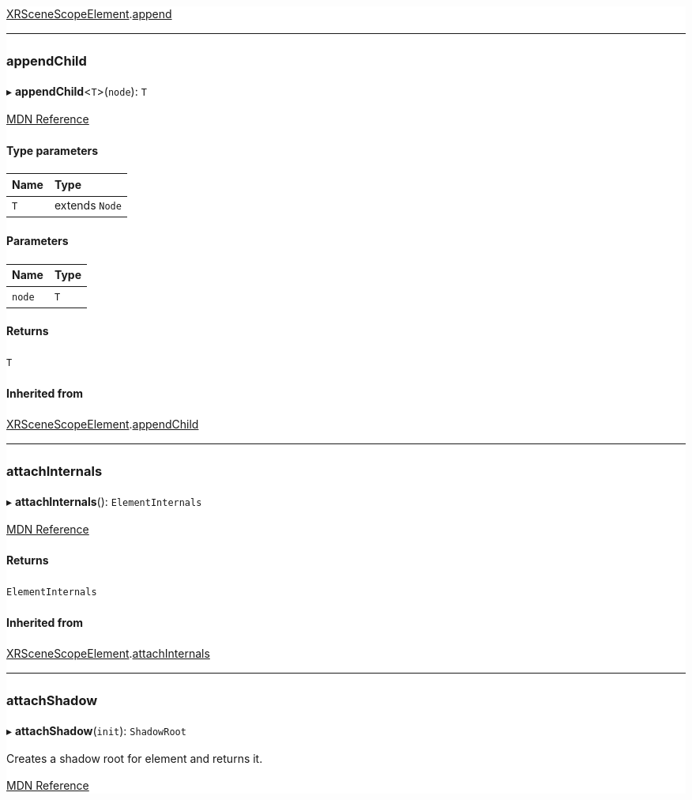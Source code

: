 [XRSceneScopeElement](XRSceneScopeElement.md).[append](XRSceneScopeElement.md#append)

___

### appendChild

▸ **appendChild**\<`T`\>(`node`): `T`

[MDN Reference](https://developer.mozilla.org/docs/Web/API/Node/appendChild)

#### Type parameters

| Name | Type |
| :------ | :------ |
| `T` | extends `Node` |

#### Parameters

| Name | Type |
| :------ | :------ |
| `node` | `T` |

#### Returns

`T`

#### Inherited from

[XRSceneScopeElement](XRSceneScopeElement.md).[appendChild](XRSceneScopeElement.md#appendchild)

___

### attachInternals

▸ **attachInternals**(): `ElementInternals`

[MDN Reference](https://developer.mozilla.org/docs/Web/API/HTMLElement/attachInternals)

#### Returns

`ElementInternals`

#### Inherited from

[XRSceneScopeElement](XRSceneScopeElement.md).[attachInternals](XRSceneScopeElement.md#attachinternals)

___

### attachShadow

▸ **attachShadow**(`init`): `ShadowRoot`

Creates a shadow root for element and returns it.

[MDN Reference](https://developer.mozilla.org/docs/Web/API/Element/attachShadow)
